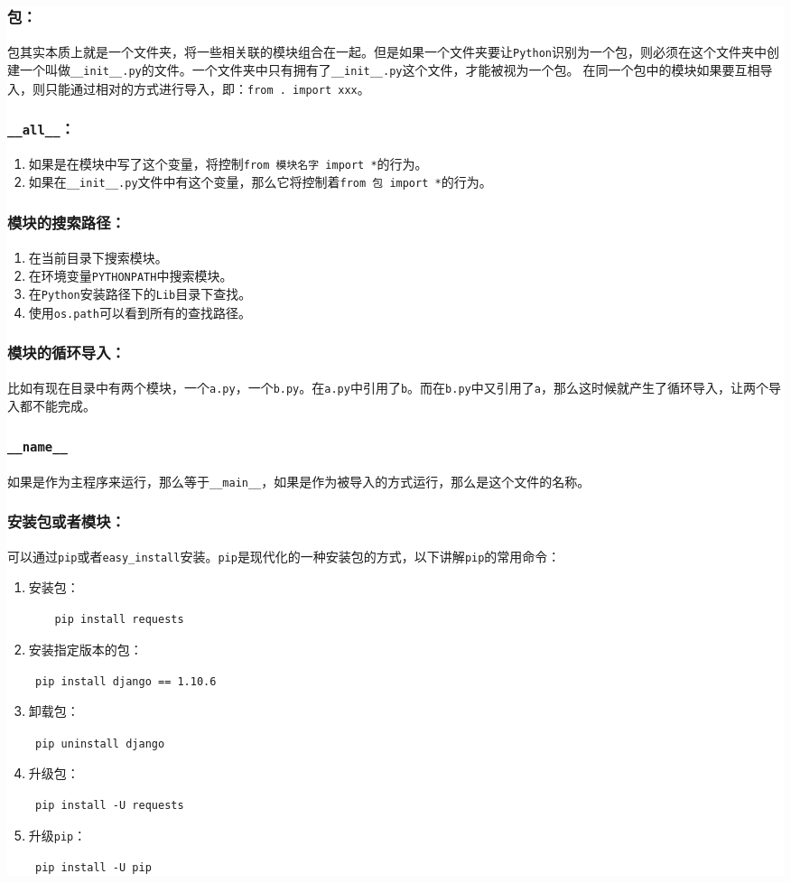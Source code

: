 ### 包：

包其实本质上就是一个文件夹，将一些相关联的模块组合在一起。但是如果一个文件夹要让`Python`识别为一个包，则必须在这个文件夹中创建一个叫做`__init__.py`的文件。一个文件夹中只有拥有了`__init__.py`这个文件，才能被视为一个包。
在同一个包中的模块如果要互相导入，则只能通过相对的方式进行导入，即：`from . import xxx`。

### `__all__`：

1. 如果是在模块中写了这个变量，将控制`from 模块名字 import *`的行为。
2. 如果在`__init__.py`文件中有这个变量，那么它将控制着`from 包 import *`的行为。

### 模块的搜索路径：

1. 在当前目录下搜索模块。
2. 在环境变量`PYTHONPATH`中搜索模块。
3. 在`Python`安装路径下的`Lib`目录下查找。
4. 使用`os.path`可以看到所有的查找路径。

### 模块的循环导入：

比如有现在目录中有两个模块，一个`a.py`，一个`b.py`。在`a.py`中引用了`b`。而在`b.py`中又引用了`a`，那么这时候就产生了循环导入，让两个导入都不能完成。

### `__name__`

如果是作为主程序来运行，那么等于`__main__`，如果是作为被导入的方式运行，那么是这个文件的名称。

### 安装包或者模块：

可以通过`pip`或者`easy_install`安装。`pip`是现代化的一种安装包的方式，以下讲解`pip`的常用命令：

1. 安装包：

   ```shell
       pip install requests
   ```

2. 安装指定版本的包：

   ```shell
    pip install django == 1.10.6
   ```

3. 卸载包：

   ```python
    pip uninstall django
   ```

4. 升级包：

   ```shell
    pip install -U requests
   ```

5. 升级`pip`：

   ```shell
    pip install -U pip
   ```
